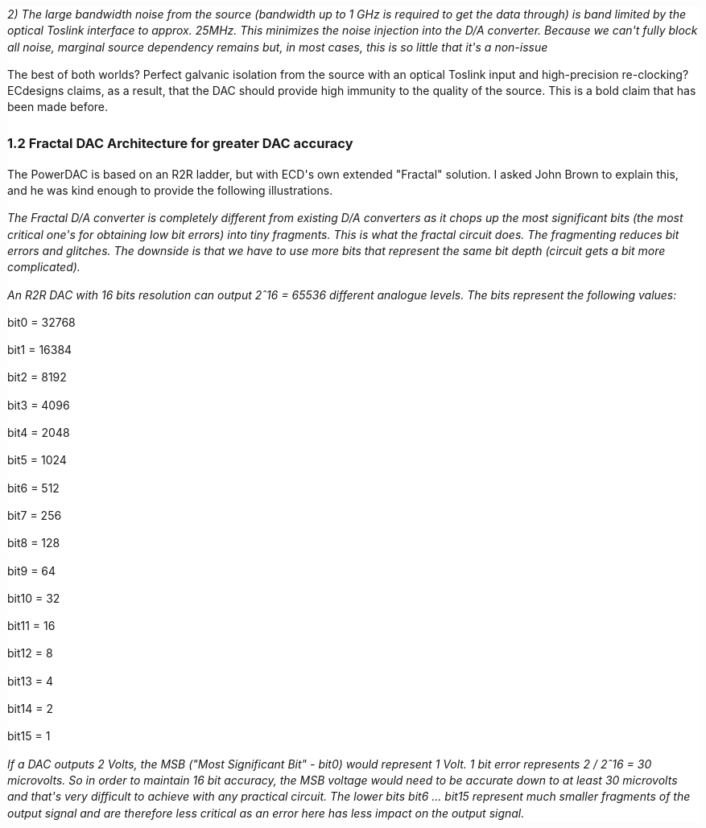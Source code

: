 *2) The large bandwidth noise from the source (bandwidth up to 1 GHz is required to get the data through) is band limited by the optical Toslink interface to approx. 25MHz. This minimizes the noise injection into the D/A converter. Because we can't fully block all noise, marginal source dependency remains but, in most cases, this is so little that it's a non-issue*



The best of both worlds? Perfect galvanic isolation from the source with an optical Toslink input and high-precision re-clocking? ECdesigns claims, as a result, that the DAC should provide high immunity to the quality of the source. This is a bold claim that has been made before.


### 1.2 Fractal DAC Architecture for greater DAC accuracy


The PowerDAC is based on an R2R ladder, but with ECD's own extended "Fractal" solution. I asked John Brown to explain this, and he was kind enough to provide the following illustrations. 


*The Fractal D/A converter is completely different from existing D/A converters as it chops up the most significant bits (the most critical one's for obtaining low bit errors) into tiny fragments. This is what the fractal circuit does. The fragmenting reduces bit errors and glitches. The downside is that we have to use more bits that represent the same bit depth (circuit gets a bit more complicated).*

*An R2R DAC with  16 bits resolution can output 2ˆ16 = 65536 different analogue levels. The bits represent the following values:*

bit0 = 32768

bit1 = 16384

bit2 = 8192

bit3 = 4096

bit4 = 2048

bit5 = 1024

bit6 = 512

bit7 = 256

bit8 = 128

bit9  = 64

bit10 = 32

bit11 = 16

bit12 = 8

bit13 = 4

bit14 = 2

bit15 = 1


*If a DAC outputs 2 Volts, the MSB ("Most Significant Bit" - bit0) would represent 1 Volt. 1 bit error represents 2 / 2ˆ16 = 30 microvolts. So in order to maintain 16 bit accuracy, the MSB voltage would need to be accurate down to at least 30 microvolts and that's very difficult to achieve with any practical circuit. The lower bits bit6 ... bit15 represent much smaller fragments of the output signal and are therefore less critical as an error here has less impact on the output signal.*
